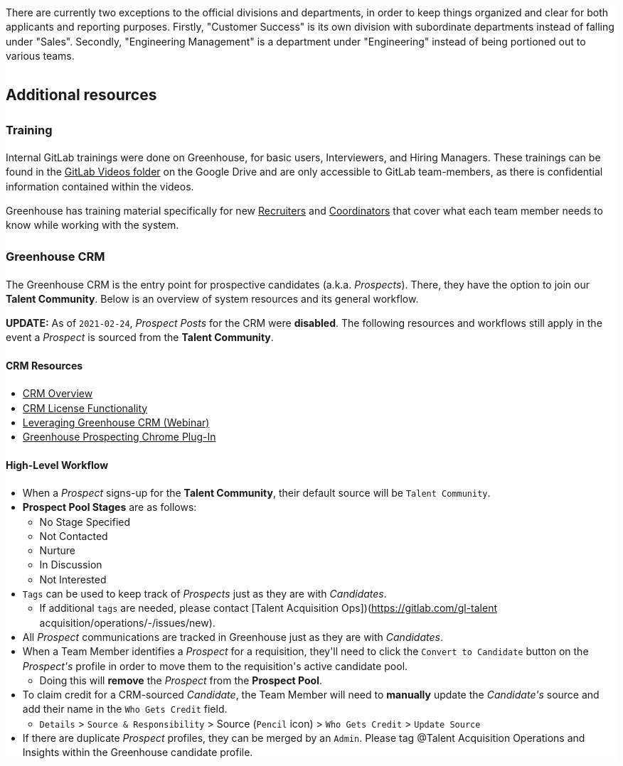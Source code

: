 There are currently two exceptions to the official divisions and departments, in order to keep things organized and clear for both applicants and reporting purposes. Firstly, "Customer Success" is its own division with subordinate departments instead of falling under "Sales". Secondly, "Engineering Management" is a department under "Engineering" instead of being portioned out to various teams.

## Additional resources

### Training

Internal GitLab trainings were done on Greenhouse, for basic users, Interviewers, and Hiring Managers. These trainings can be found in the [GitLab Videos folder](https://drive.google.com/drive/u/1/folders/1IK3Wb3P9_u0akMx5ASG26cuehY_LeRe8) on the Google Drive and are only accessible to GitLab team-members, as there is confidential information contained within the videos.

Greenhouse has training material specifically for new [Recruiters](https://support.greenhouse.io/hc/en-us/articles/360016249232-Training-Your-Team-Recruiter) and [Coordinators](https://support.greenhouse.io/hc/en-us/articles/360016249292-Training-Your-Team-Coordinator) that cover what each team member needs to know while working with the system.

### Greenhouse CRM

The Greenhouse CRM is the entry point for prospective candidates (a.k.a. *Prospects*). There, they have the option to join our **Talent Community**. Below is an overview of system resources and its general workflow.

**UPDATE:** As of `2021-02-24`, _Prospect Posts_ for the CRM were **disabled**. The following resources and workflows still apply in the event a _Prospect_ is sourced from the **Talent Community**.

#### CRM Resources

* [CRM Overview](https://support.greenhouse.io/hc/en-us/articles/360022793612-CRM-Overview)
* [CRM License Functionality](https://support.greenhouse.io/hc/en-us/articles/360014882832-Greenhouse-CRM-License-Functionality-Grid)
* [Leveraging Greenhouse CRM (Webinar)](https://support.greenhouse.io/hc/en-us/articles/360027741072)
* [Greenhouse Prospecting Chrome Plug-In](https://chrome.google.com/webstore/detail/greenhouse-prospecting/plmlekabedgfocpkpncacfblnjkgonpk?hl=en-US)

#### High-Level Workflow

* When a *Prospect* signs-up for the **Talent Community**, their default source will be `Talent Community`.
* **Prospect Pool Stages** are as follows:
    * No Stage Specified
    * Not Contacted
    * Nurture
    * In Discussion
    * Not Interested
* `Tags` can be used to keep track of *Prospects* just as they are with *Candidates*.
    * If additional `tags` are needed, please contact [Talent Acquisition Ops])(https://gitlab.com/gl-talent acquisition/operations/-/issues/new).
* All *Prospect* communications are tracked in Greenhouse just as they are with *Candidates*.
* When a Team Member identifies a *Prospect* for a requisition, they'll need to click the `Convert to Candidate` button on the *Prospect's* profile in order to move them to the requisition's active candidate pool.
    * Doing this will **remove** the *Prospect* from the **Prospect Pool**.
* To claim credit for a CRM-sourced *Candidate*, the Team Member will need to **manually** update the *Candidate's* source and add their name in the `Who Gets Credit` field.
    * `Details` > `Source & Responsibility` > Source (`Pencil` icon) > `Who Gets Credit` > `Update Source`
* If there are duplicate *Prospect* profiles, they can be merged by an `Admin`. Please tag @Talent Acquisition Operations and Insights within the Greenhouse candidate profile.
